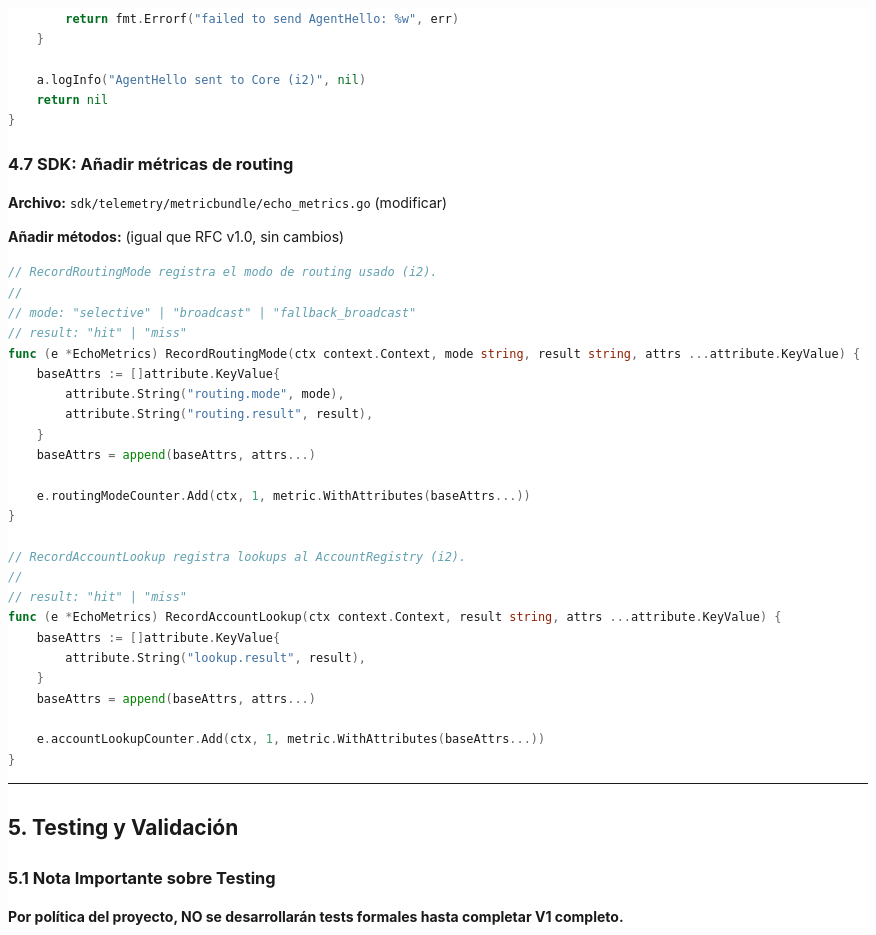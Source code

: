 ```go
        return fmt.Errorf("failed to send AgentHello: %w", err)
    }

    a.logInfo("AgentHello sent to Core (i2)", nil)
    return nil
}
```

### 4.7 SDK: Añadir métricas de routing

**Archivo:** `sdk/telemetry/metricbundle/echo_metrics.go` (modificar)

**Añadir métodos:** (igual que RFC v1.0, sin cambios)

```go
// RecordRoutingMode registra el modo de routing usado (i2).
//
// mode: "selective" | "broadcast" | "fallback_broadcast"
// result: "hit" | "miss"
func (e *EchoMetrics) RecordRoutingMode(ctx context.Context, mode string, result string, attrs ...attribute.KeyValue) {
    baseAttrs := []attribute.KeyValue{
        attribute.String("routing.mode", mode),
        attribute.String("routing.result", result),
    }
    baseAttrs = append(baseAttrs, attrs...)

    e.routingModeCounter.Add(ctx, 1, metric.WithAttributes(baseAttrs...))
}

// RecordAccountLookup registra lookups al AccountRegistry (i2).
//
// result: "hit" | "miss"
func (e *EchoMetrics) RecordAccountLookup(ctx context.Context, result string, attrs ...attribute.KeyValue) {
    baseAttrs := []attribute.KeyValue{
        attribute.String("lookup.result", result),
    }
    baseAttrs = append(baseAttrs, attrs...)

    e.accountLookupCounter.Add(ctx, 1, metric.WithAttributes(baseAttrs...))
}
```

---

## 5. Testing y Validación

### 5.1 Nota Importante sobre Testing

**Por política del proyecto, NO se desarrollarán tests formales hasta completar V1 completo.**
